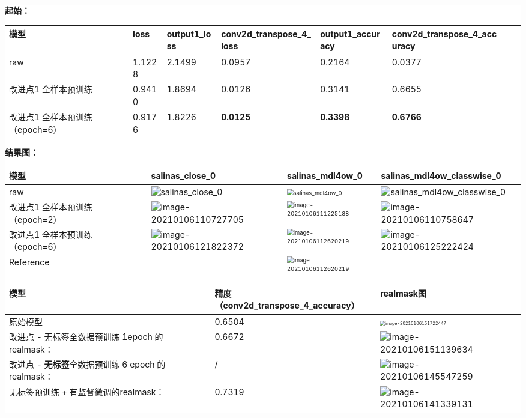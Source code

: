 **起始：**

| 模型                             | loss   | output1_loss | conv2d_transpose_4_loss | output1_accuracy | conv2d_transpose_4_accuracy |      |      |
| :------------------------------- | :----- | :----------- | :---------------------- | :--------------- | :-------------------------- | :--- | :--- |
| raw                              | 1.1228 | 2.1499       | 0.0957                  | 0.2164           | 0.0377                      |      |      |
| 改进点1  全样本预训练            | 0.9410 | 1.8694       | 0.0126                  | 0.3141           | 0.6655                      |      |      |
| 改进点1  全样本预训练（epoch=6） | 0.9176 | 1.8226       | **0.0125**              | **0.3398**       | **0.6766**                  |      |      |

**结果图：**

| 模型                              | salinas_close_0                                              | salinas_mdl4ow_0                                             | salinas_mdl4ow_classwise_0                                   |      |
| :-------------------------------- | :----------------------------------------------------------- | :----------------------------------------------------------- | :----------------------------------------------------------- | :--- |
| raw                               | ![salinas_close_0](file:///img/in-post/20_07/salinas_close_0.png?lastModify=1612962040) | <img src="file:///img/in-post/20_07/salinas_mdl4ow_0.png?lastModify=1612962040" alt="salinas_mdl4ow_0" style="zoom:67%;" /> | ![salinas_mdl4ow_classwise_0](file:///img/in-post/20_07/salinas_mdl4ow_classwise_0.png?lastModify=1612962040) |      |
| 改进点1  全样本预训练 （epoch=2） | ![image-20210106110727705](file:///img/in-post/20_07/image-20210106110727705.png?lastModify=1612962040) | <img src="file:///img/in-post/20_07/image-20210106111225188.png?lastModify=1612962040" alt="image-20210106111225188" style="zoom:67%;" /> | ![image-20210106110758647](file:///img/in-post/20_07/image-20210106110758647.png?lastModify=1612962040) |      |
| 改进点1  全样本预训练 （epoch=6） | ![image-20210106121822372](file:///img/in-post/20_07/image-20210106121822372.png?lastModify=1612962040) | <img src="file:///img/in-post/20_07/image-20210106121932292.png?lastModify=1612962040" alt="image-20210106112620219" style="zoom:67%;" /> | ![image-20210106125222424](file:///img/in-post/20_07/image-20210106125222424.png?lastModify=1612962040) |      |
| Reference                         |                                                              | <img src="file:///img/in-post/20_07/image-20210106112620219.png?lastModify=1612962040" alt="image-20210106112620219" style="zoom:67%;" /> |                                                              |      |



| 模型                                                  | 精度（conv2d_transpose_4_accuracy） | realmask图                                                   |      |
| :---------------------------------------------------- | :---------------------------------- | :----------------------------------------------------------- | :--- |
| 原始模型                                              | 0.6504                              | <img src="file:///img/in-post/20_07/image-20210106151722447.png?lastModify=1612962040" alt="image-20210106151722447" style="zoom:50%;" /> |      |
| 改进点 - 无标签全数据预训练  1epoch 的  realmask：    | 0.6672                              | ![image-20210106151139634](file:///img/in-post/20_07/image-20210106151139634.png?lastModify=1612962040) |      |
| 改进点 - **无标签**全数据预训练 6 epoch 的 realmask： | /                                   | ![image-20210106145547259](file:///img/in-post/20_07/image-20210106145547259.png?lastModify=1612962040) |      |
| 无标签预训练 + 有监督微调的realmask：                 | 0.7319                              | ![image-20210106141339131](file:///img/in-post/20_07/image-20210106141339131.png?lastModify=1612962040) |      |










